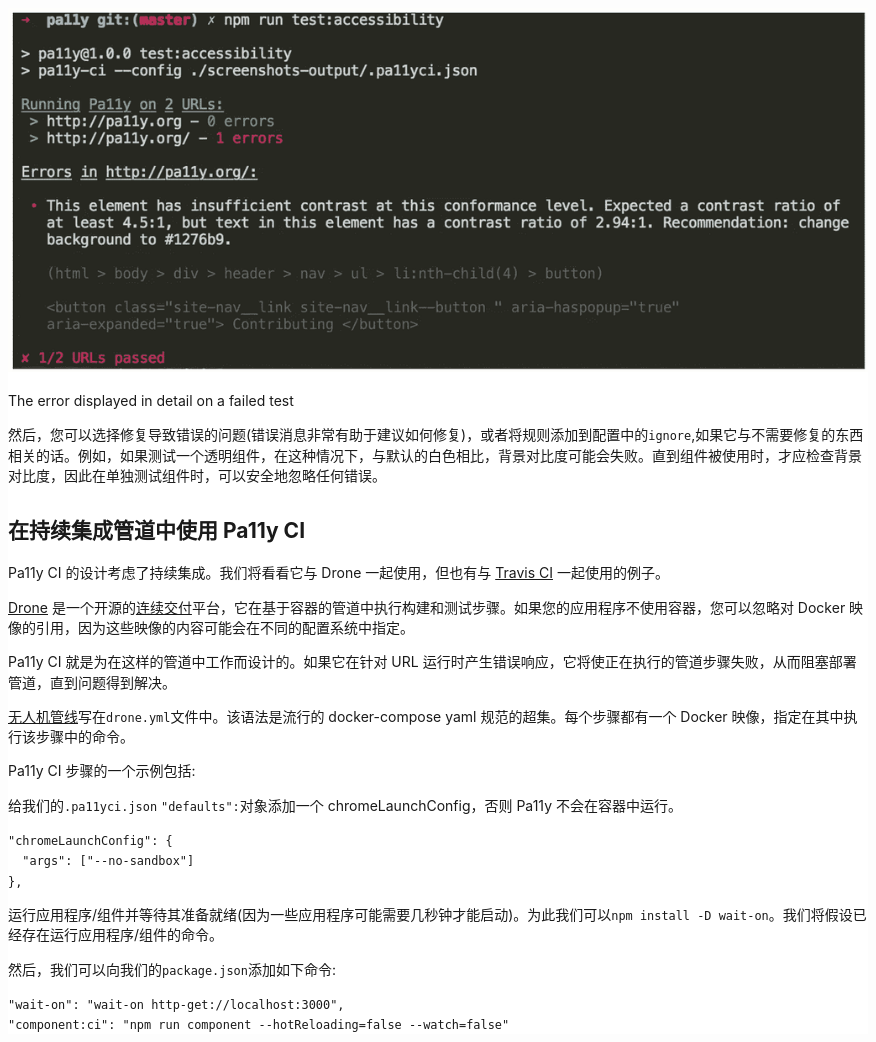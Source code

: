 ![](img/b1fe4d290ed27a3935facbaef7d39376.png)

The error displayed in detail on a failed test

然后，您可以选择修复导致错误的问题(错误消息非常有助于建议如何修复)，或者将规则添加到配置中的`ignore`,如果它与不需要修复的东西相关的话。例如，如果测试一个透明组件，在这种情况下，与默认的白色相比，背景对比度可能会失败。直到组件被使用时，才应检查背景对比度，因此在单独测试组件时，可以安全地忽略任何错误。

## 在持续集成管道中使用 Pa11y CI

Pa11y CI 的设计考虑了持续集成。我们将看看它与 Drone 一起使用，但也有与 [Travis CI](http://cruft.io/posts/automated-accessibility-testing-node-travis-ci-pa11y/) 一起使用的例子。

[Drone](https://drone.io/) 是一个开源的[连续交付](https://stackify.com/continuous-delivery-vs-continuous-deployment-vs-continuous-integration/)平台，它在基于容器的管道中执行构建和测试步骤。如果您的应用程序不使用容器，您可以忽略对 Docker 映像的引用，因为这些映像的内容可能会在不同的配置系统中指定。

Pa11y CI 就是为在这样的管道中工作而设计的。如果它在针对 URL 运行时产生错误响应，它将使正在执行的管道步骤失败，从而阻塞部署管道，直到问题得到解决。

[无人机管线](http://docs.drone.io/pipelines/)写在`drone.yml`文件中。该语法是流行的 docker-compose yaml 规范的超集。每个步骤都有一个 Docker 映像，指定在其中执行该步骤中的命令。

Pa11y CI 步骤的一个示例包括:

给我们的`.pa11yci.json` `"defaults":`对象添加一个 chromeLaunchConfig，否则 Pa11y 不会在容器中运行。

```
"chromeLaunchConfig": {
  "args": ["--no-sandbox"]
},
```

运行应用程序/组件并等待其准备就绪(因为一些应用程序可能需要几秒钟才能启动)。为此我们可以`npm install -D wait-on`。我们将假设已经存在运行应用程序/组件的命令。

然后，我们可以向我们的`package.json`添加如下命令:

```
"wait-on": "wait-on http-get://localhost:3000",
"component:ci": "npm run component --hotReloading=false --watch=false"
```
